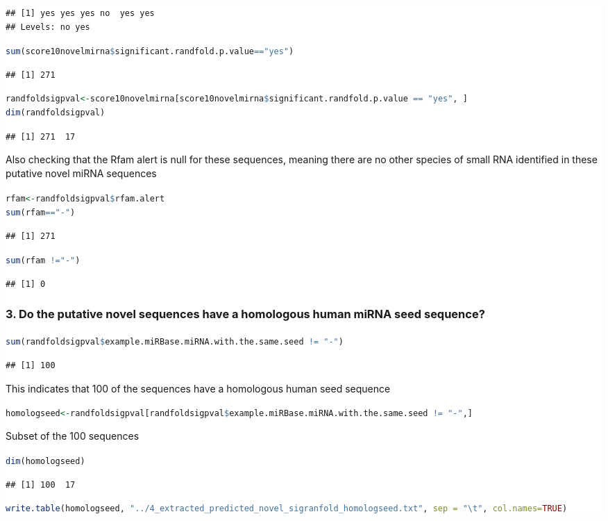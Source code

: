 ```
## [1] yes yes yes no  yes yes
## Levels: no yes
```

```r
sum(score10novelmirna$significant.randfold.p.value=="yes")
```

```
## [1] 271
```

```r
randfoldsigpval<-score10novelmirna[score10novelmirna$significant.randfold.p.value == "yes", ]
dim(randfoldsigpval)
```

```
## [1] 271  17
```

Also checking that the Rfam alert is null for these sequences, meaning there are no other species of small RNA identified in these putative novel miRNA sequences


```r
rfam<-randfoldsigpval$rfam.alert
sum(rfam=="-")
```

```
## [1] 271
```

```r
sum(rfam !="-")
```

```
## [1] 0
```

### 3. Do the putative novel sequences have a homologous human miRNA seed sequence?


```r
sum(randfoldsigpval$example.miRBase.miRNA.with.the.same.seed != "-")
```

```
## [1] 100
```

This indicates that 100 of the sequences have a homologous human seed sequence


```r
homologseed<-randfoldsigpval[randfoldsigpval$example.miRBase.miRNA.with.the.same.seed != "-",]
```

Subset of the 100 sequences


```r
dim(homologseed)
```

```
## [1] 100  17
```

```r
write.table(homologseed, "../4_extracted_predicted_novel_sigranfold_homologseed.txt", sep = "\t", col.names=TRUE)
```

